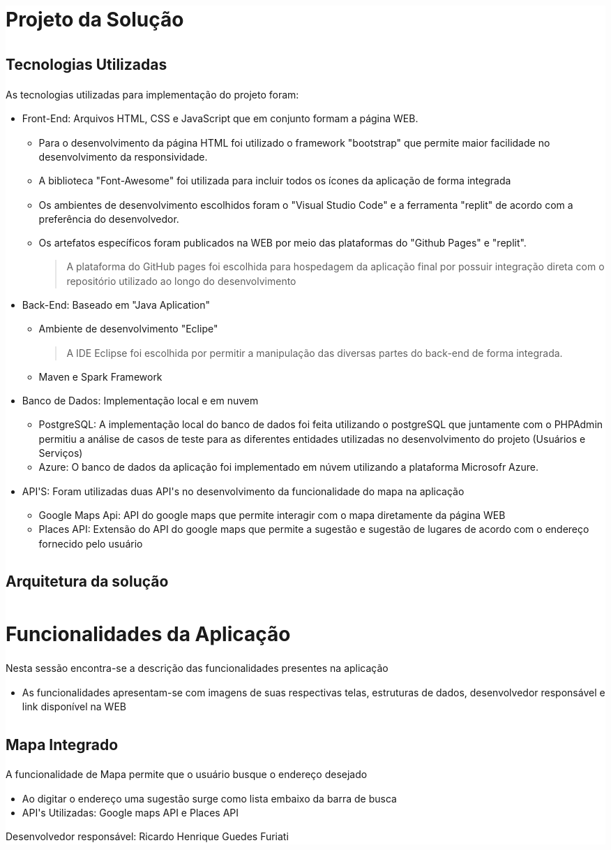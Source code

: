 # Projeto da Solução

## Tecnologias Utilizadas
As tecnologias utilizadas para implementação do projeto foram:
  * Front-End: Arquivos HTML, CSS e JavaScript que em conjunto formam a página WEB.
    * Para o desenvolvimento da página HTML foi utilizado o framework "bootstrap" que permite maior facilidade no desenvolvimento da responsividade.
    * A biblioteca "Font-Awesome" foi utilizada para incluir todos os ícones da aplicação de forma integrada
    * Os ambientes de desenvolvimento escolhidos foram o "Visual Studio Code" e a ferramenta "replit" de acordo com a preferência do desenvolvedor.
    * Os artefatos específicos foram publicados na WEB por meio das  plataformas do "Github Pages" e "replit".
    
      > A plataforma do GitHub pages foi escolhida para hospedagem da aplicação final por possuir integração direta com o repositório utilizado ao longo do desenvolvimento  
      
  * Back-End: Baseado em "Java Aplication"
    * Ambiente de desenvolvimento "Eclipe"
      > A IDE Eclipse foi escolhida por permitir a manipulação das diversas partes do back-end de forma integrada. 
    * Maven e Spark Framework 
  * Banco de Dados: Implementação local e em nuvem
    * PostgreSQL: A implementação local do banco de dados foi feita utilizando o postgreSQL que juntamente com o PHPAdmin permitiu a análise de casos de teste para as diferentes entidades utilizadas no desenvolvimento do projeto (Usuários e Serviços)
    * Azure: O banco de dados da aplicação foi implementado em núvem utilizando a plataforma Microsofr Azure. 
      
  * API'S: Foram utilizadas duas API's no desenvolvimento da funcionalidade do mapa na aplicação
    * Google Maps Api: API do google maps que permite interagir com o mapa diretamente da página WEB
    * Places API: Extensão do API do google maps que permite a sugestão e sugestão de lugares de acordo com o endereço fornecido pelo usuário
 

## Arquitetura da solução

# Funcionalidades da Aplicação
  Nesta sessão encontra-se a descrição das funcionalidades presentes na aplicação 
  
  * As funcionalidades apresentam-se com imagens de suas respectivas telas, estruturas de dados, desenvolvedor responsável e link disponível na WEB

## Mapa Integrado
A funcionalidade de Mapa permite que o usuário busque o endereço desejado
  * Ao digitar o endereço uma sugestão surge como lista embaixo da barra de busca 
  * API's Utilizadas: Google maps API e Places API
  
Desenvolvedor responsável: Ricardo Henrique Guedes Furiati
